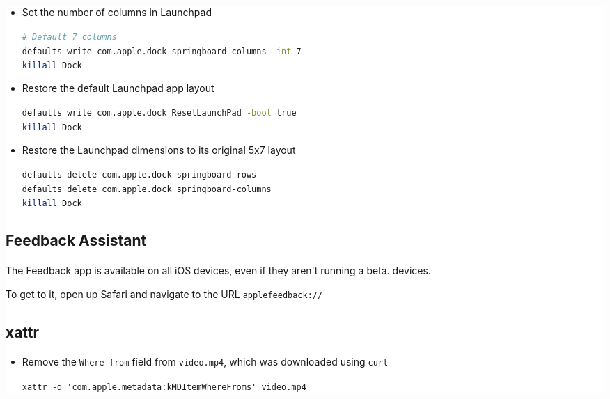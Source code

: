 * Set the number of columns in Launchpad

    ```sh
    # Default 7 columns
    defaults write com.apple.dock springboard-columns -int 7
    killall Dock
    ```

* Restore the default Launchpad app layout

    ```sh
    defaults write com.apple.dock ResetLaunchPad -bool true
    killall Dock
    ```

* Restore the Launchpad dimensions to its original 5x7 layout

    ```sh
    defaults delete com.apple.dock springboard-rows
    defaults delete com.apple.dock springboard-columns
    killall Dock
    ```

## Feedback Assistant

The Feedback app is available on all iOS devices, even if they aren't running a beta. devices.

To get to it, open up Safari and navigate to the URL `applefeedback://`


## xattr

* Remove the `Where from` field from `video.mp4`, which was downloaded using `curl`

    ```shell script
    xattr -d 'com.apple.metadata:kMDItemWhereFroms' video.mp4
    ```
